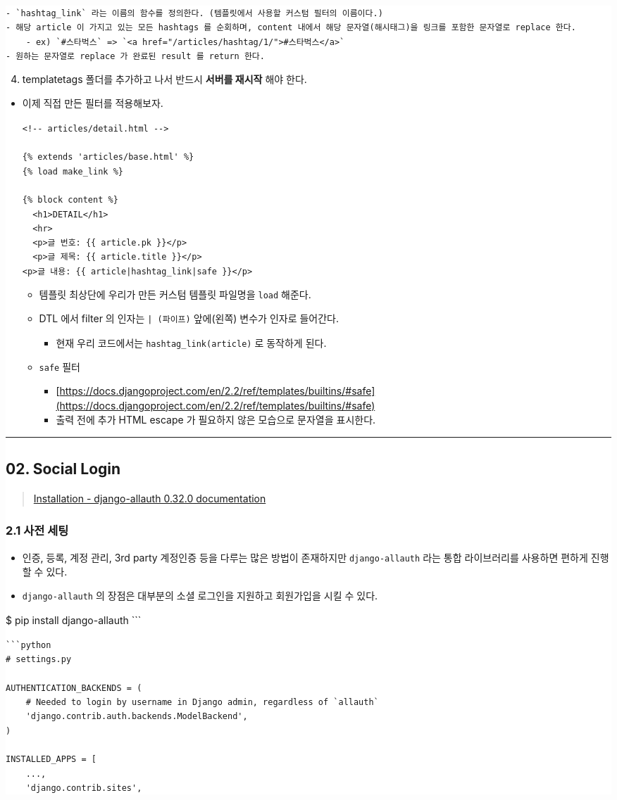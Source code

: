     - `hashtag_link` 라는 이름의 함수를 정의한다. (템플릿에서 사용할 커스텀 필터의 이름이다.)
    - 해당 article 이 가지고 있는 모든 hashtags 를 순회하며, content 내에서 해당 문자열(해시태그)을 링크를 포함한 문자열로 replace 한다.
        - ex) `#스타벅스` => `<a href="/articles/hashtag/1/">#스타벅스</a>`
    - 원하는 문자열로 replace 가 완료된 result 를 return 한다.
   
4. templatetags 폴더를 추가하고 나서 반드시 **서버를 재시작** 해야 한다.



- 이제 직접 만든 필터를 적용해보자.

    ```django
    <!-- articles/detail.html -->
    
    {% extends 'articles/base.html' %}
    {% load make_link %}
    
    {% block content %}
      <h1>DETAIL</h1>
      <hr>
      <p>글 번호: {{ article.pk }}</p>
      <p>글 제목: {{ article.title }}</p>
  <p>글 내용: {{ article|hashtag_link|safe }}</p>
  ```
  
    - 템플릿 최상단에 우리가 만든 커스텀 템플릿 파일명을 `load` 해준다.
    - DTL 에서 filter 의 인자는 `| (파이프)` 앞에(왼쪽) 변수가 인자로 들어간다.
      
        - 현재 우리 코드에서는 `hashtag_link(article)` 로 동작하게 된다.
    - `safe` 필터
        - [https://docs.djangoproject.com/en/2.2/ref/templates/builtins/#safe](https://docs.djangoproject.com/en/2.2/ref/templates/builtins/#safe)
        - 출력 전에 추가 HTML escape 가 필요하지 않은 모습으로 문자열을 표시한다.
        
        

---



## 02. Social Login

> [Installation - django-allauth 0.32.0 documentation](https://django-allauth.readthedocs.io/en/latest/installation.html)

### 2.1 사전 세팅

- 인증, 등록, 계정 관리, 3rd party 계정인증 등을 다루는 많은 방법이 존재하지만 `django-allauth` 라는 통합 라이브러리를 사용하면 편하게 진행할 수 있다.

- `django-allauth` 의 장점은 대부분의 소셜 로그인을 지원하고 회원가입을 시킬 수 있다.

    ```bash
$ pip install django-allauth
    ```
    
    ```python
    # settings.py
    
    AUTHENTICATION_BACKENDS = (
        # Needed to login by username in Django admin, regardless of `allauth`
        'django.contrib.auth.backends.ModelBackend',
    )
    
    INSTALLED_APPS = [
      	...,
        'django.contrib.sites',
  ```